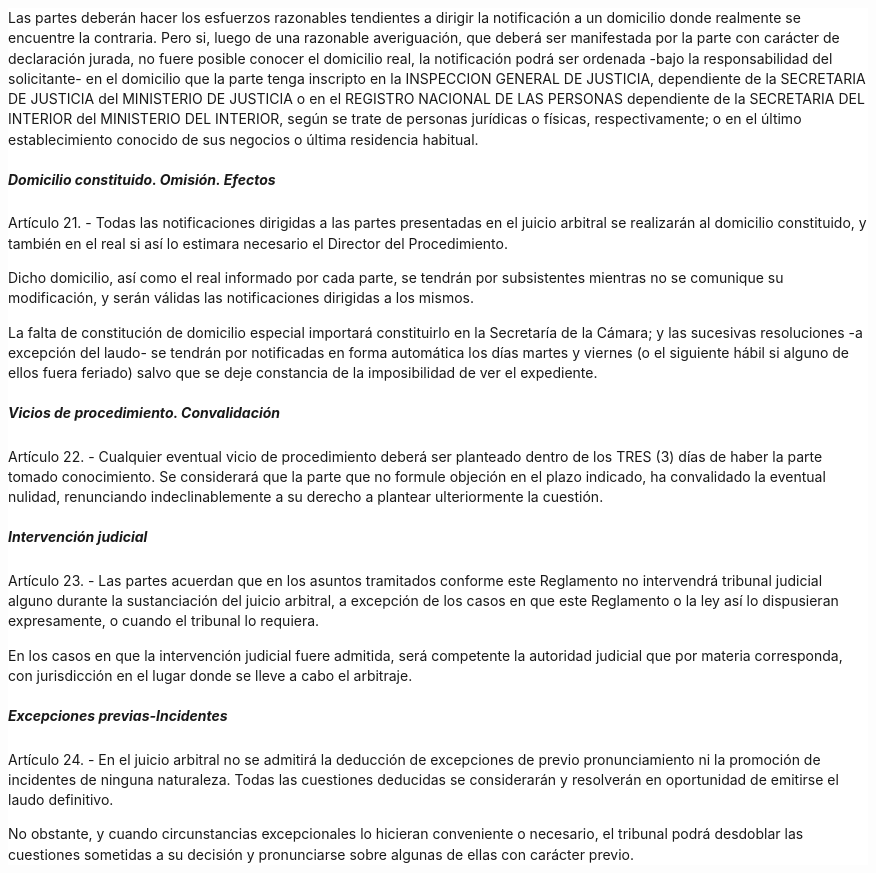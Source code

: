 Las  partes  deberán  hacer los esfuerzos razonables  tendientes  a dirigir la notificación a un domicilio donde realmente se encuentre la contraria. Pero si,  luego  de  una  razonable averiguación, que deberá  ser  manifestada por la parte con carácter  de  declaración jurada, no fuere posible conocer el domicilio real, la notificación podrá ser ordenada  -bajo la responsabilidad del solicitante- en el domicilio que la parte  tenga inscripto en la INSPECCION GENERAL DE JUSTICIA, dependiente de  la  SECRETARIA DE JUSTICIA del MINISTERIO DE JUSTICIA o en el REGISTRO NACIONAL  DE  LAS PERSONAS dependiente de la SECRETARIA DEL INTERIOR del MINISTERIO DEL INTERIOR, según se trate  de personas jurídicas o físicas, respectivamente;  o  en  el último establecimiento conocido de sus negocios o última residencia habitual.

##### Domicilio constituido. Omisión. Efectos

<a id="21"></a>
Artículo  21.  - Todas las notificaciones dirigidas  a  las  partes  presentadas  en el juicio arbitral  se realizarán al domicilio constituido, y también  en  el real si así  lo  estimara  necesario el Director del Procedimiento.

Dicho domicilio, así como el  real  informado  por  cada  parte, se tendrán  por subsistentes mientras no se comunique su modificación, y  serán  válidas    las  notificaciones  dirigidas  a  los  mismos.

La falta de constitución de domicilio especial importará constituirlo  en  la Secretaría  de  la  Cámara;  y  las  sucesivas resoluciones -a excepción  del laudo- se tendrán por notificadas en forma automática los días martes y viernes (o el siguiente hábil si alguno de ellos fuera feriado)  salvo  que se deje constancia de la imposibilidad de ver el expediente.

##### Vicios de procedimiento.  Convalidación

<a id="22"></a>
Artículo  22. -   Cualquier eventual vicio  de procedimiento deberá ser planteado dentro de los TRES (3) días de haber la parte tomado conocimiento. Se considerará que la parte que  no  formule  objeción  en  el  plazo indicado, ha convalidado la eventual nulidad, renunciando indeclinablemente a su derecho a plantear ulteriormente la cuestión.

##### Intervención judicial

<a id="23"></a>
Artículo  23. - Las partes acuerdan  que  en los asuntos  tramitados  conforme  este  Reglamento  no intervendrá tribunal  judicial  alguno  durante  la  sustanciación  del  juicio arbitral, a excepción de los casos en que este Reglamento  o la ley así  lo  dispusieran expresamente, o cuando el tribunal lo requiera.

En los casos  en  que la intervención judicial fuere admitida, será competente la autoridad  judicial  que por materia corresponda, con jurisdicción  en  el  lugar  donde se lleve  a  cabo  el  arbitraje.

##### Excepciones previas-Incidentes

<a id="24"></a>
Artículo  24.  -   En  el  juicio arbitral  no  se  admitirá  la  deducción de excepciones de  previo pronunciamiento ni la promoción de incidentes de ninguna naturaleza.  Todas  las  cuestiones  deducidas  se  considerarán  y resolverán  en  oportunidad    de   emitirse  el  laudo  definitivo.

No  obstante,  y cuando circunstancias  excepcionales  lo  hicieran conveniente o necesario, el tribunal podrá desdoblar las cuestiones sometidas a su decisión  y  pronunciarse sobre algunas de ellas con carácter previo.
